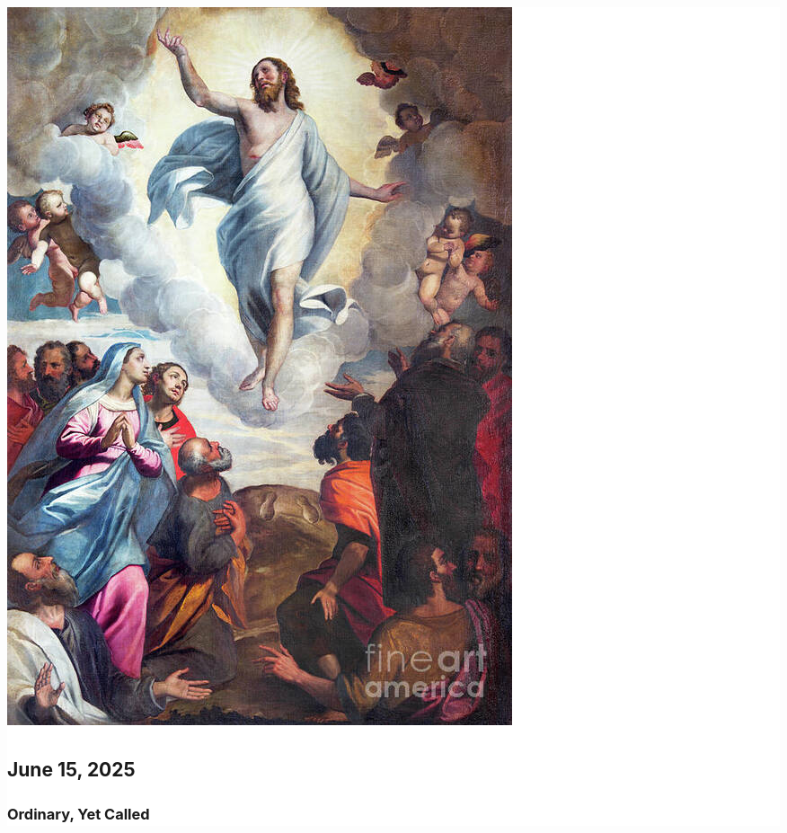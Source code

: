 [![Ascension of the Lord by Bernardino Gandino](/June/jpgs/ascensionofthelord.jpg)](https://render.fineartamerica.com/images/rendered/default/print/5.5/8/break/images/artworkimages/medium/1/the-painting-ascension-of-the-lord-by-bernardino-gandino-jozef-sedmak.jpg "Ascension of the Lord by Bernardino Gandino")

## June 15, 2025

### Ordinary, Yet Called
